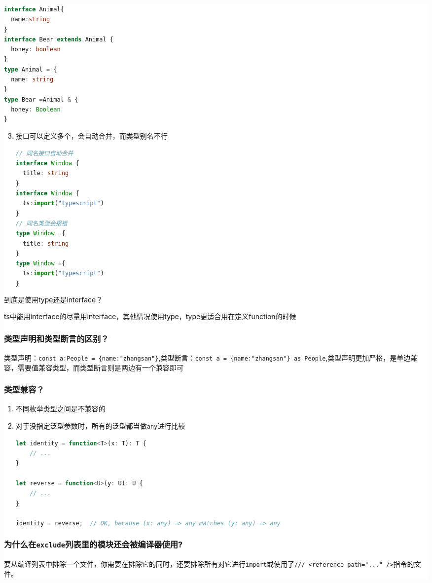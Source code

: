    ```typescript
   interface Animal{
     name:string
   }
   interface Bear extends Animal {
     honey: boolean
   }
   type Animal = {
     name: string
   }
   type Bear =Animal & {
     honey: Boolean
   }
   ```

3. 接口可以定义多个，会自动合并，而类型别名不行

   ```typescript
   // 同名接口自动合并
   interface Window {
     title: string
   }
   interface Window {
     ts:import("typescript")
   }
   // 同名类型会报错
   type Window ={
     title: string
   }
   type Window ={
     ts:import("typescript")
   }
   ```

到底是使用type还是interface？

ts中能用interface的尽量用interface，其他情况使用type，type更适合用在定义function的时候

### 类型声明和类型断言的区别？

类型声明：`const a:People = {name:"zhangsan"}`,类型断言：`const a = {name:"zhangsan"} as People`,类型声明更加严格，是单边兼容，需要值兼容类型，而类型断言则是两边有一个兼容即可

### 类型兼容？

1. 不同枚举类型之间是不兼容的

2. 对于没指定泛型参数时，所有的泛型都当做`any`进行比较

   ```ts
   let identity = function<T>(x: T): T {
       // ...
   }
   
   let reverse = function<U>(y: U): U {
       // ...
   }
   
   identity = reverse;  // OK, because (x: any) => any matches (y: any) => any
   
   ```

   

### 为什么在`exclude`列表里的模块还会被编译器使用?

要从编译列表中排除一个文件，你需要在排除它的同时，还要排除所有对它进行`import`或使用了`/// <reference path="..." />`指令的文件。
